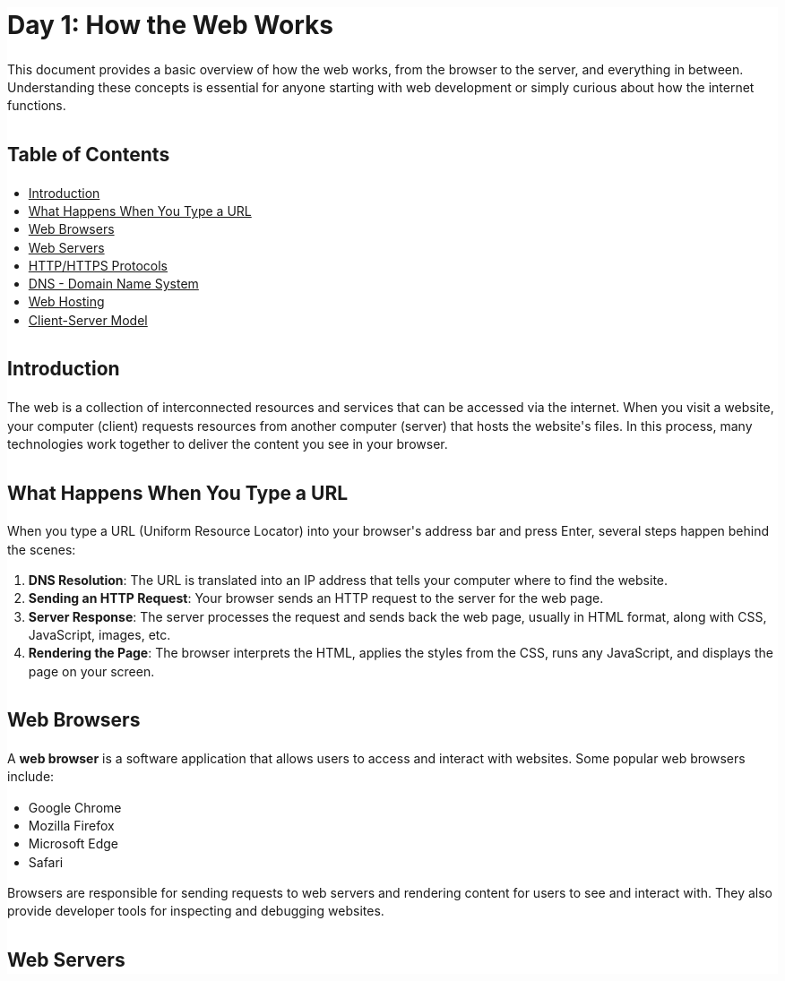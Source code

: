 # Day 1: How the Web Works

This document provides a basic overview of how the web works, from the browser to the server, and everything in between. Understanding these concepts is essential for anyone starting with web development or simply curious about how the internet functions.

## Table of Contents
- [Introduction](#introduction)
- [What Happens When You Type a URL](#what-happens-when-you-type-a-url)
- [Web Browsers](#web-browsers)
- [Web Servers](#web-servers)
- [HTTP/HTTPS Protocols](#https-http-protocols)
- [DNS - Domain Name System](#dns-domain-name-system)
- [Web Hosting](#web-hosting)
- [Client-Server Model](#client-server-model-detailed)

## Introduction

The web is a collection of interconnected resources and services that can be accessed via the internet. When you visit a website, your computer (client) requests resources from another computer (server) that hosts the website's files. In this process, many technologies work together to deliver the content you see in your browser.

## What Happens When You Type a URL

When you type a URL (Uniform Resource Locator) into your browser's address bar and press Enter, several steps happen behind the scenes:
1. **DNS Resolution**: The URL is translated into an IP address that tells your computer where to find the website.
2. **Sending an HTTP Request**: Your browser sends an HTTP request to the server for the web page.
3. **Server Response**: The server processes the request and sends back the web page, usually in HTML format, along with CSS, JavaScript, images, etc.
4. **Rendering the Page**: The browser interprets the HTML, applies the styles from the CSS, runs any JavaScript, and displays the page on your screen.

## Web Browsers

A **web browser** is a software application that allows users to access and interact with websites. Some popular web browsers include:
- Google Chrome
- Mozilla Firefox
- Microsoft Edge
- Safari

Browsers are responsible for sending requests to web servers and rendering content for users to see and interact with. They also provide developer tools for inspecting and debugging websites.

## Web Servers
